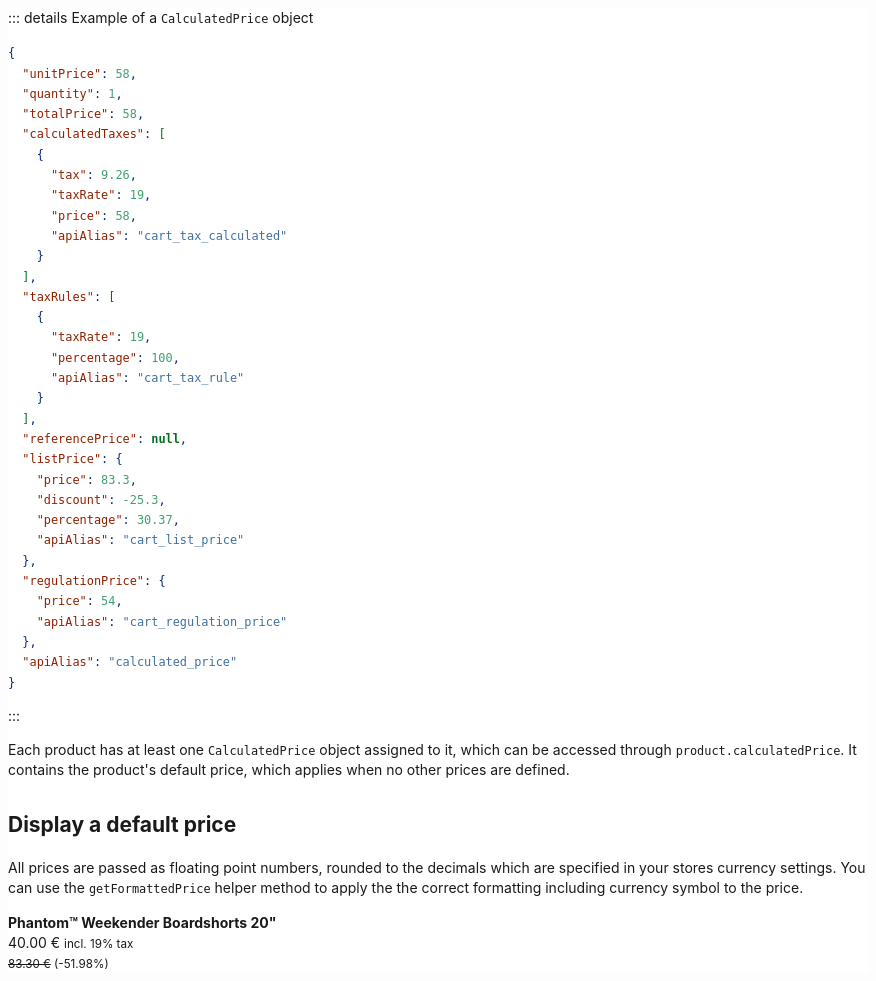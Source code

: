 ::: details Example of a `CalculatedPrice` object

```json
{
  "unitPrice": 58,
  "quantity": 1,
  "totalPrice": 58,
  "calculatedTaxes": [
    {
      "tax": 9.26,
      "taxRate": 19,
      "price": 58,
      "apiAlias": "cart_tax_calculated"
    }
  ],
  "taxRules": [
    {
      "taxRate": 19,
      "percentage": 100,
      "apiAlias": "cart_tax_rule"
    }
  ],
  "referencePrice": null,
  "listPrice": {
    "price": 83.3,
    "discount": -25.3,
    "percentage": 30.37,
    "apiAlias": "cart_list_price"
  },
  "regulationPrice": {
    "price": 54,
    "apiAlias": "cart_regulation_price"
  },
  "apiAlias": "calculated_price"
}
```

:::

Each product has at least one `CalculatedPrice` object assigned to it, which can be accessed through `product.calculatedPrice`. It contains the product's default price, which applies when no other prices are defined.

## Display a default price

All prices are passed as floating point numbers, rounded to the decimals which are specified in your stores currency settings. You can use the `getFormattedPrice` helper method to apply the the correct formatting including currency symbol to the price.

<div class="mx-auto p-10 shadow-md rounded-md dark:bg-#242424">
	<div><b>Phantom™ Weekender Boardshorts 20"</b></div>
	<div>40.00 € <small>incl. 19% tax</small></div>
	<div>
		<small class="text-green-600"><del class="text-slate-500">83.30 €</del> (-51.98%) </small>
	</div>
</div>
